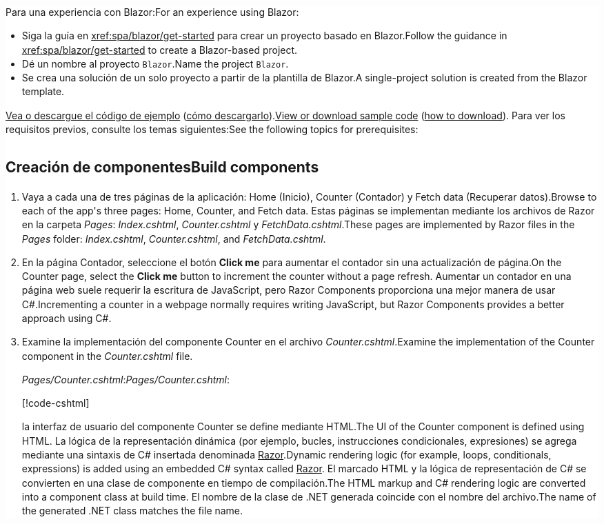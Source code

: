 <span data-ttu-id="aac1a-112">Para una experiencia con Blazor:</span><span class="sxs-lookup"><span data-stu-id="aac1a-112">For an experience using Blazor:</span></span>

* <span data-ttu-id="aac1a-113">Siga la guía en <xref:spa/blazor/get-started> para crear un proyecto basado en Blazor.</span><span class="sxs-lookup"><span data-stu-id="aac1a-113">Follow the guidance in <xref:spa/blazor/get-started> to create a Blazor-based project.</span></span>
* <span data-ttu-id="aac1a-114">Dé un nombre al proyecto `Blazor`.</span><span class="sxs-lookup"><span data-stu-id="aac1a-114">Name the project `Blazor`.</span></span>
* <span data-ttu-id="aac1a-115">Se crea una solución de un solo proyecto a partir de la plantilla de Blazor.</span><span class="sxs-lookup"><span data-stu-id="aac1a-115">A single-project solution is created from the Blazor template.</span></span>

<span data-ttu-id="aac1a-116">[Vea o descargue el código de ejemplo](https://github.com/aspnet/Docs/tree/master/aspnetcore/tutorials/build-your-first-razor-components-app/samples/) ([cómo descargarlo](xref:index#how-to-download-a-sample)).</span><span class="sxs-lookup"><span data-stu-id="aac1a-116">[View or download sample code](https://github.com/aspnet/Docs/tree/master/aspnetcore/tutorials/build-your-first-razor-components-app/samples/) ([how to download](xref:index#how-to-download-a-sample)).</span></span> <span data-ttu-id="aac1a-117">Para ver los requisitos previos, consulte los temas siguientes:</span><span class="sxs-lookup"><span data-stu-id="aac1a-117">See the following topics for prerequisites:</span></span>

## <a name="build-components"></a><span data-ttu-id="aac1a-118">Creación de componentes</span><span class="sxs-lookup"><span data-stu-id="aac1a-118">Build components</span></span>

1. <span data-ttu-id="aac1a-119">Vaya a cada una de tres páginas de la aplicación: Home (Inicio), Counter (Contador) y Fetch data (Recuperar datos).</span><span class="sxs-lookup"><span data-stu-id="aac1a-119">Browse to each of the app's three pages: Home, Counter, and Fetch data.</span></span> <span data-ttu-id="aac1a-120">Estas páginas se implementan mediante los archivos de Razor en la carpeta *Pages*: *Index.cshtml*, *Counter.cshtml* y *FetchData.cshtml*.</span><span class="sxs-lookup"><span data-stu-id="aac1a-120">These pages are implemented by Razor files in the *Pages* folder: *Index.cshtml*, *Counter.cshtml*, and *FetchData.cshtml*.</span></span>

1. <span data-ttu-id="aac1a-121">En la página Contador, seleccione el botón **Click me** para aumentar el contador sin una actualización de página.</span><span class="sxs-lookup"><span data-stu-id="aac1a-121">On the Counter page, select the **Click me** button to increment the counter without a page refresh.</span></span> <span data-ttu-id="aac1a-122">Aumentar un contador en una página web suele requerir la escritura de JavaScript, pero Razor Components proporciona una mejor manera de usar C#.</span><span class="sxs-lookup"><span data-stu-id="aac1a-122">Incrementing a counter in a webpage normally requires writing JavaScript, but Razor Components provides a better approach using C#.</span></span>

1. <span data-ttu-id="aac1a-123">Examine la implementación del componente Counter en el archivo *Counter.cshtml*.</span><span class="sxs-lookup"><span data-stu-id="aac1a-123">Examine the implementation of the Counter component in the *Counter.cshtml* file.</span></span>

   <span data-ttu-id="aac1a-124">*Pages/Counter.cshtml*:</span><span class="sxs-lookup"><span data-stu-id="aac1a-124">*Pages/Counter.cshtml*:</span></span>

   [!code-cshtml[](build-your-first-razor-components-app/samples_snapshot/3.x/Counter1.cshtml)]

   <span data-ttu-id="aac1a-125">la interfaz de usuario del componente Counter se define mediante HTML.</span><span class="sxs-lookup"><span data-stu-id="aac1a-125">The UI of the Counter component is defined using HTML.</span></span> <span data-ttu-id="aac1a-126">La lógica de la representación dinámica (por ejemplo, bucles, instrucciones condicionales, expresiones) se agrega mediante una sintaxis de C# insertada denominada [Razor](xref:mvc/views/razor).</span><span class="sxs-lookup"><span data-stu-id="aac1a-126">Dynamic rendering logic (for example, loops, conditionals, expressions) is added using an embedded C# syntax called [Razor](xref:mvc/views/razor).</span></span> <span data-ttu-id="aac1a-127">El marcado HTML y la lógica de representación de C# se convierten en una clase de componente en tiempo de compilación.</span><span class="sxs-lookup"><span data-stu-id="aac1a-127">The HTML markup and C# rendering logic are converted into a component class at build time.</span></span> <span data-ttu-id="aac1a-128">El nombre de la clase de .NET generada coincide con el nombre del archivo.</span><span class="sxs-lookup"><span data-stu-id="aac1a-128">The name of the generated .NET class matches the file name.</span></span>
